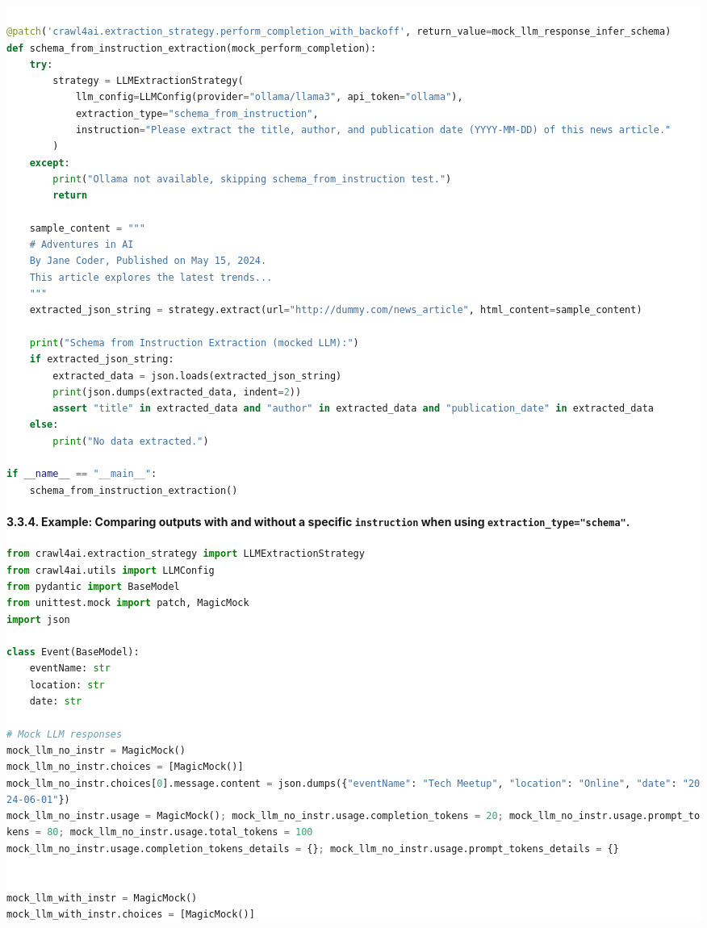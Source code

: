 ```python

@patch('crawl4ai.extraction_strategy.perform_completion_with_backoff', return_value=mock_llm_response_infer_schema)
def schema_from_instruction_extraction(mock_perform_completion):
    try:
        strategy = LLMExtractionStrategy(
            llm_config=LLMConfig(provider="ollama/llama3", api_token="ollama"),
            extraction_type="schema_from_instruction",
            instruction="Please extract the title, author, and publication date (YYYY-MM-DD) of this news article."
        )
    except:
        print("Ollama not available, skipping schema_from_instruction test.")
        return

    sample_content = """
    # Adventures in AI
    By Jane Coder, Published on May 15, 2024.
    This article explores the latest trends...
    """
    extracted_json_string = strategy.extract(url="http://dummy.com/news_article", html_content=sample_content)
    
    print("Schema from Instruction Extraction (mocked LLM):")
    if extracted_json_string:
        extracted_data = json.loads(extracted_json_string)
        print(json.dumps(extracted_data, indent=2))
        assert "title" in extracted_data and "author" in extracted_data and "publication_date" in extracted_data
    else:
        print("No data extracted.")

if __name__ == "__main__":
    schema_from_instruction_extraction()
```

#### 3.3.4. Example: Comparing outputs with and without a specific `instruction` when using `extraction_type="schema"`.

```python
from crawl4ai.extraction_strategy import LLMExtractionStrategy
from crawl4ai.utils import LLMConfig
from pydantic import BaseModel
from unittest.mock import patch, MagicMock
import json

class Event(BaseModel):
    eventName: str
    location: str
    date: str

# Mock LLM responses
mock_llm_no_instr = MagicMock()
mock_llm_no_instr.choices = [MagicMock()]
mock_llm_no_instr.choices[0].message.content = json.dumps({"eventName": "Tech Meetup", "location": "Online", "date": "2024-06-01"})
mock_llm_no_instr.usage = MagicMock(); mock_llm_no_instr.usage.completion_tokens = 20; mock_llm_no_instr.usage.prompt_tokens = 80; mock_llm_no_instr.usage.total_tokens = 100
mock_llm_no_instr.usage.completion_tokens_details = {}; mock_llm_no_instr.usage.prompt_tokens_details = {}


mock_llm_with_instr = MagicMock()
mock_llm_with_instr.choices = [MagicMock()]
```